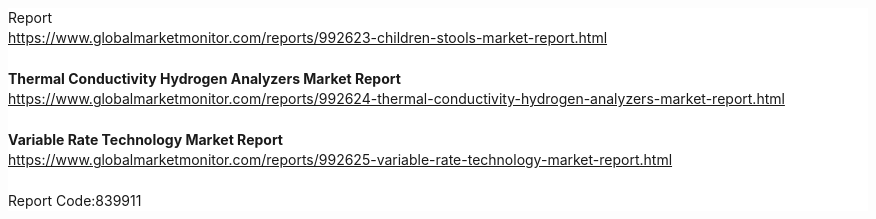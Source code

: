 Report</strong><br /><a href="https://www.globalmarketmonitor.com/reports/992623-children-stools-market-report.html">https://www.globalmarketmonitor.com/reports/992623-children-stools-market-report.html</a><br /><br /><strong>Thermal Conductivity Hydrogen Analyzers Market Report</strong><br /><a href="https://www.globalmarketmonitor.com/reports/992624-thermal-conductivity-hydrogen-analyzers-market-report.html">https://www.globalmarketmonitor.com/reports/992624-thermal-conductivity-hydrogen-analyzers-market-report.html</a><br /><br /><strong>Variable Rate Technology Market Report</strong><br /><a href="https://www.globalmarketmonitor.com/reports/992625-variable-rate-technology-market-report.html">https://www.globalmarketmonitor.com/reports/992625-variable-rate-technology-market-report.html</a><br /><br />Report Code:839911</p>
